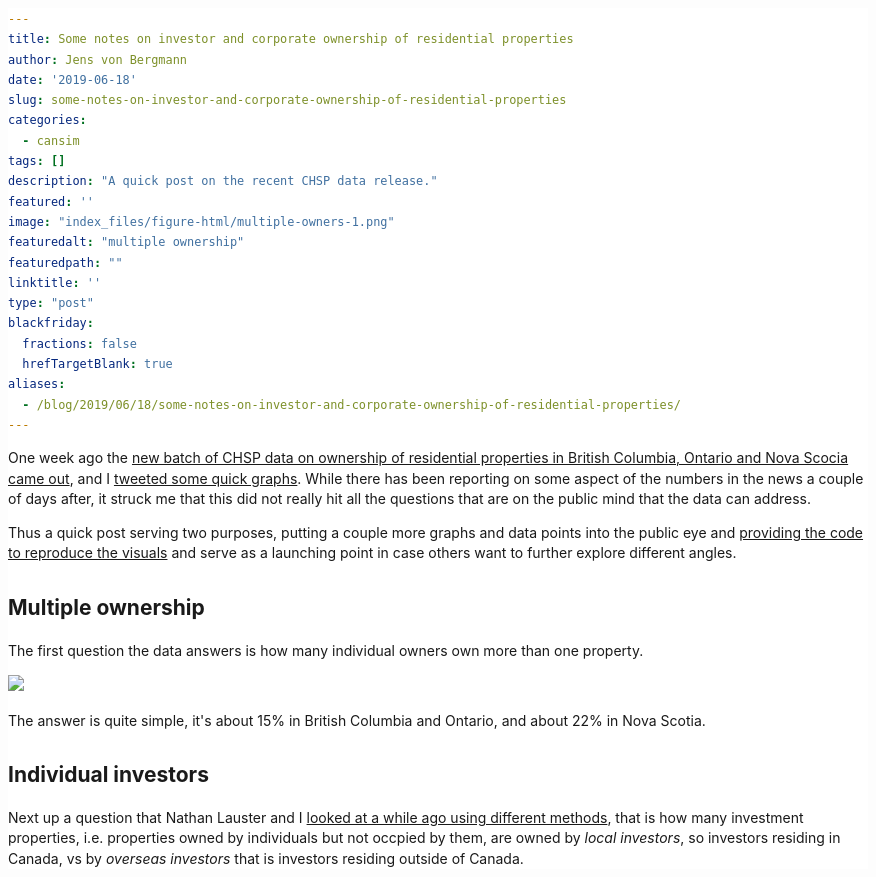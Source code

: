 ```yaml
---
title: Some notes on investor and corporate ownership of residential properties
author: Jens von Bergmann
date: '2019-06-18'
slug: some-notes-on-investor-and-corporate-ownership-of-residential-properties
categories:
  - cansim
tags: []
description: "A quick post on the recent CHSP data release."
featured: ''
image: "index_files/figure-html/multiple-owners-1.png"
featuredalt: "multiple ownership"
featuredpath: ""
linktitle: ''
type: "post"
blackfriday:
  fractions: false
  hrefTargetBlank: true
aliases:
  - /blog/2019/06/18/some-notes-on-investor-and-corporate-ownership-of-residential-properties/
---
```








One week ago the [new batch of CHSP data on ownership of residential properties in British Columbia, Ontario and Nova Scocia came out](https://www150.statcan.gc.ca/n1/daily-quotidien/190611/dq190611a-eng.htm), and I [tweeted some quick graphs](https://twitter.com/vb_jens/status/1138574885591048192). While there has been reporting on some aspect of the numbers in the news a couple of days after, it struck me that this did not really hit all the questions that are on the public mind that the data can address.

Thus a quick post serving two purposes, putting a couple more graphs and data points into the public eye and [providing the code to reproduce the visuals](https://github.com/mountainMath/doodles/blob/master/content/posts/2019-06-18-some-notes-on-investor-and-corporate-ownership-of-residential-properties.Rmarkdown) and serve as a launching point in case others want to further explore different angles.

## Multiple ownership
The first question the data answers is how many individual owners own more than one property.

<img src="index_files/figure-html/multiple-owners-1.png" width="768" />

The answer is quite simple, it's about 15% in British Columbia and Ontario, and about 22% in Nova Scotia.

## Individual investors
Next up a question that Nathan Lauster and I [looked at a while ago using different methods](https://doodles.mountainmath.ca/blog/2018/01/11/local-vs-overseas-investors/), that is how many investment properties, i.e. properties owned by individuals but not occpied by them, are owned by *local investors*, so investors residing in Canada, vs by *overseas investors* that is investors residing outside of Canada.
